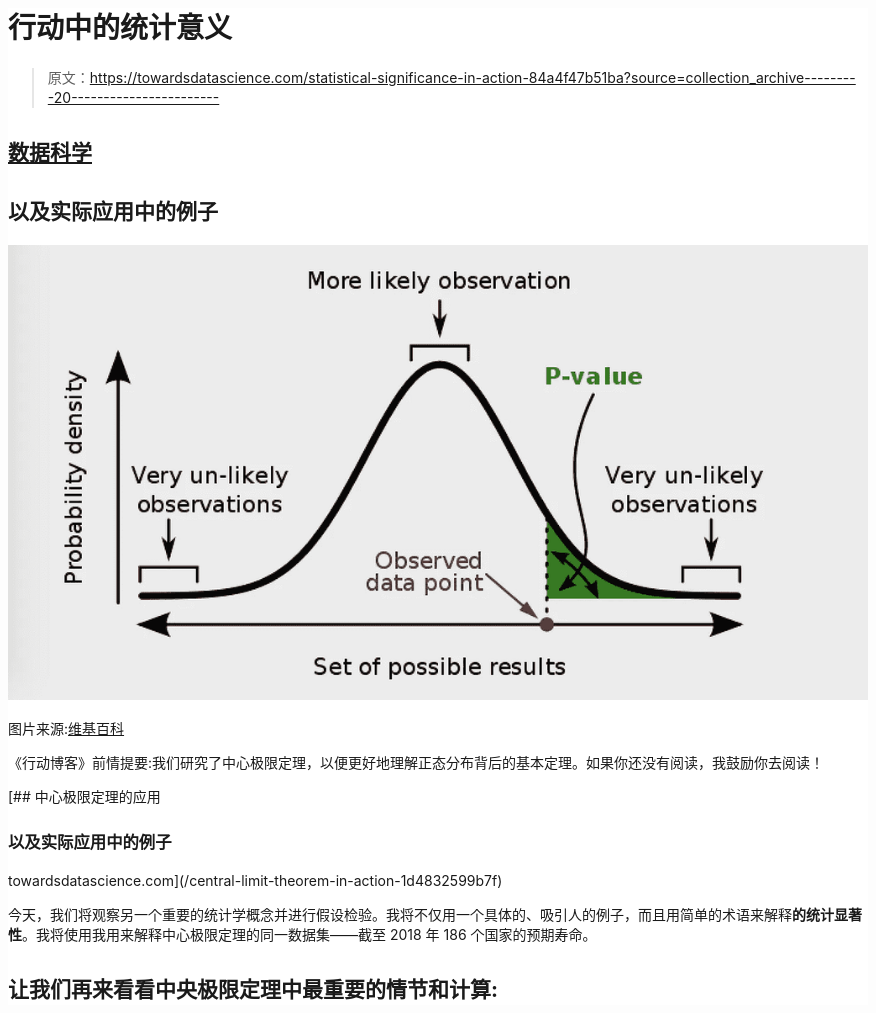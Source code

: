 # 行动中的统计意义

> 原文：<https://towardsdatascience.com/statistical-significance-in-action-84a4f47b51ba?source=collection_archive---------20----------------------->

## [数据科学](https://towardsdatascience.com/data-science/home)

## 以及实际应用中的例子

![](img/d94abcd858b4e0a72c49ce9b93bfb7dc.png)

图片来源:[维基百科](https://en.wikipedia.org/wiki/P-value)

《行动博客》前情提要:我们研究了中心极限定理，以便更好地理解正态分布背后的基本定理。如果你还没有阅读，我鼓励你去阅读！

[](/central-limit-theorem-in-action-1d4832599b7f) [## 中心极限定理的应用

### 以及实际应用中的例子

towardsdatascience.com](/central-limit-theorem-in-action-1d4832599b7f) 

今天，我们将观察另一个重要的统计学概念并进行假设检验。我将不仅用一个具体的、吸引人的例子，而且用简单的术语来解释**的统计显著性**。我将使用我用来解释中心极限定理的同一数据集——截至 2018 年 186 个国家的预期寿命。

## **让我们再来看看中央极限定理中最重要的情节和计算:**
